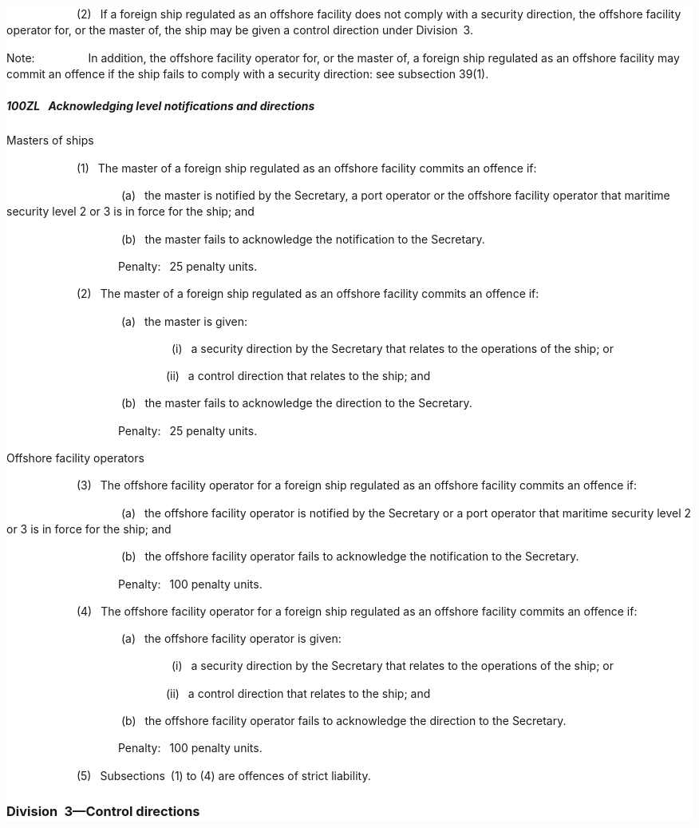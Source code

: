              (2)  If a foreign ship regulated as an offshore facility does not comply with a security direction, the offshore facility operator for, or the master of, the ship may be given a control direction under Division 3.

Note:          In addition, the offshore facility operator for, or the master of, a foreign ship regulated as an offshore facility may commit an offence if the ship fails to comply with a security direction: see subsection 39(1).

##### <a id="100ZL"></a>100ZL  Acknowledging level notifications and directions

Masters of ships

             (1)  The master of a foreign ship regulated as an offshore facility commits an offence if:

                     (a)  the master is notified by the Secretary, a port operator or the offshore facility operator that maritime security level 2 or 3 is in force for the ship; and

                     (b)  the master fails to acknowledge the notification to the Secretary.

                    Penalty:  25 penalty units.

             (2)  The master of a foreign ship regulated as an offshore facility commits an offence if:

                     (a)  the master is given:

                              (i)  a security direction by the Secretary that relates to the operations of the ship; or

                             (ii)  a control direction that relates to the ship; and

                     (b)  the master fails to acknowledge the direction to the Secretary.

                    Penalty:  25 penalty units.

Offshore facility operators

             (3)  The offshore facility operator for a foreign ship regulated as an offshore facility commits an offence if:

                     (a)  the offshore facility operator is notified by the Secretary or a port operator that maritime security level 2 or 3 is in force for the ship; and

                     (b)  the offshore facility operator fails to acknowledge the notification to the Secretary.

                    Penalty:  100 penalty units.

             (4)  The offshore facility operator for a foreign ship regulated as an offshore facility commits an offence if:

                     (a)  the offshore facility operator is given:

                              (i)  a security direction by the Secretary that relates to the operations of the ship; or

                             (ii)  a control direction that relates to the ship; and

                     (b)  the offshore facility operator fails to acknowledge the direction to the Secretary.

                    Penalty:  100 penalty units.

             (5)  Subsections (1) to (4) are offences of strict liability.

### Division 3—Control directions
